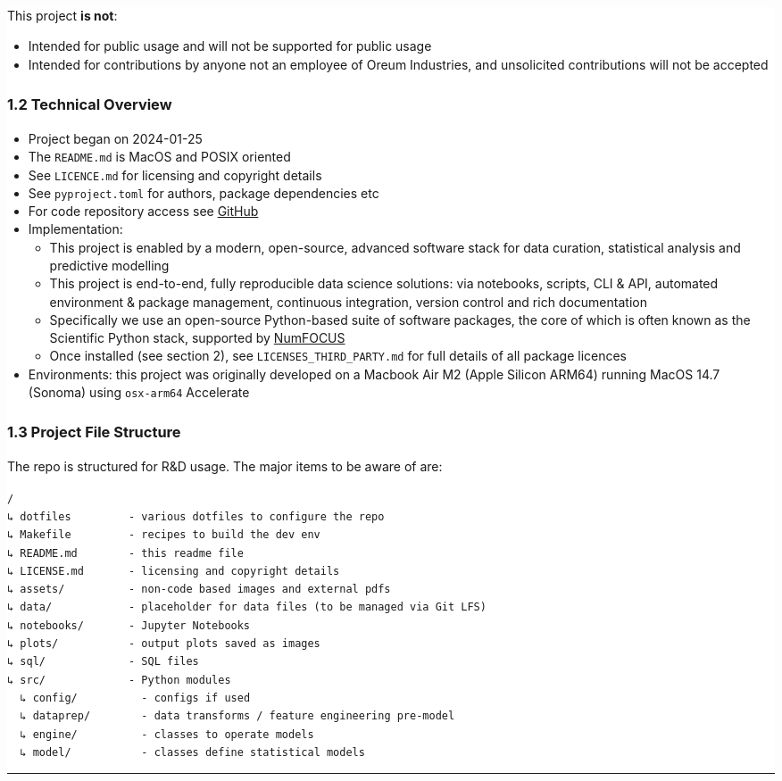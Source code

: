 This project **is not**:

+ Intended for public usage and will not be supported for public usage
+ Intended for contributions by anyone not an employee of Oreum Industries,
  and unsolicited contributions will not be accepted


### 1.2 Technical Overview

+ Project began on 2024-01-25
+ The `README.md` is MacOS and POSIX oriented
+ See `LICENCE.md` for licensing and copyright details
+ See `pyproject.toml` for authors, package dependencies etc
+ For code repository access see
  [GitHub](https://github.com/oreum-industries/oreum_copula)
+ Implementation:
  + This project is enabled by a modern, open-source, advanced software stack
    for data curation, statistical analysis and predictive modelling
  + This project is end-to-end, fully reproducible data science solutions: via
    notebooks, scripts, CLI & API, automated environment & package management,
    continuous integration, version control and rich documentation
  + Specifically we use an open-source Python-based suite of software packages,
    the core of which is often known as the Scientific Python stack, supported
    by [NumFOCUS](https://numfocus.org)
  + Once installed (see section 2), see `LICENSES_THIRD_PARTY.md` for full
    details of all package licences
+ Environments: this project was originally developed on a Macbook Air M2
  (Apple Silicon ARM64) running MacOS 14.7 (Sonoma) using `osx-arm64` Accelerate



### 1.3 Project File Structure

The repo is structured for R&D usage. The major items to be
aware of are:

```txt
/
↳ dotfiles         - various dotfiles to configure the repo
↳ Makefile         - recipes to build the dev env
↳ README.md        - this readme file
↳ LICENSE.md       - licensing and copyright details
↳ assets/          - non-code based images and external pdfs
↳ data/            - placeholder for data files (to be managed via Git LFS)
↳ notebooks/       - Jupyter Notebooks
↳ plots/           - output plots saved as images
↳ sql/             - SQL files
↳ src/             - Python modules
  ↳ config/          - configs if used
  ↳ dataprep/        - data transforms / feature engineering pre-model
  ↳ engine/          - classes to operate models
  ↳ model/           - classes define statistical models
```

---
